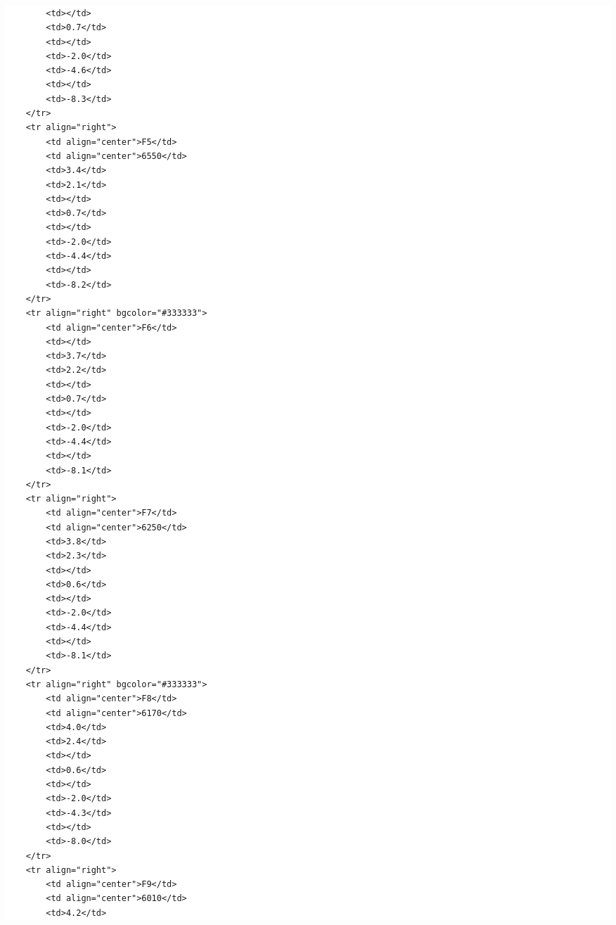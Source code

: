             <td></td>
            <td>0.7</td>
            <td></td>
            <td>-2.0</td>
            <td>-4.6</td>
            <td></td>
            <td>-8.3</td>
        </tr>
        <tr align="right">
            <td align="center">F5</td>
            <td align="center">6550</td>
            <td>3.4</td>
            <td>2.1</td>
            <td></td>
            <td>0.7</td>
            <td></td>
            <td>-2.0</td>
            <td>-4.4</td>
            <td></td>
            <td>-8.2</td>
        </tr>
        <tr align="right" bgcolor="#333333">
            <td align="center">F6</td>
            <td></td>
            <td>3.7</td>
            <td>2.2</td>
            <td></td>
            <td>0.7</td>
            <td></td>
            <td>-2.0</td>
            <td>-4.4</td>
            <td></td>
            <td>-8.1</td>
        </tr>
        <tr align="right">
            <td align="center">F7</td>
            <td align="center">6250</td>
            <td>3.8</td>
            <td>2.3</td>
            <td></td>
            <td>0.6</td>
            <td></td>
            <td>-2.0</td>
            <td>-4.4</td>
            <td></td>
            <td>-8.1</td>
        </tr>
        <tr align="right" bgcolor="#333333">
            <td align="center">F8</td>
            <td align="center">6170</td>
            <td>4.0</td>
            <td>2.4</td>
            <td></td>
            <td>0.6</td>
            <td></td>
            <td>-2.0</td>
            <td>-4.3</td>
            <td></td>
            <td>-8.0</td>
        </tr>
        <tr align="right">
            <td align="center">F9</td>
            <td align="center">6010</td>
            <td>4.2</td>